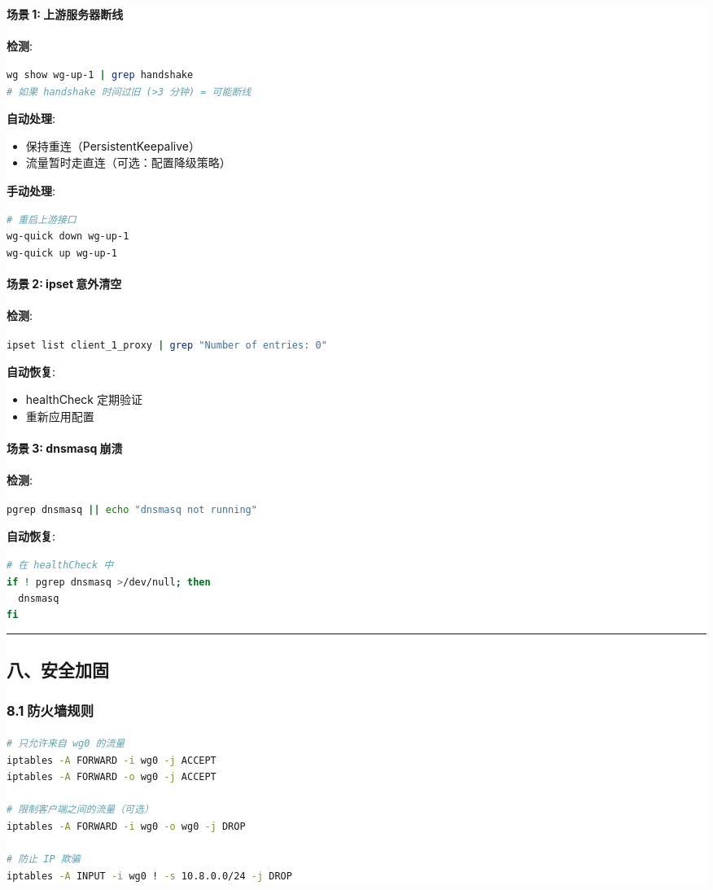#### 场景 1: 上游服务器断线

**检测**:
```bash
wg show wg-up-1 | grep handshake
# 如果 handshake 时间过旧 (>3 分钟) = 可能断线
```

**自动处理**:
- 保持重连（PersistentKeepalive）
- 流量暂时走直连（可选：配置降级策略）

**手动处理**:
```bash
# 重启上游接口
wg-quick down wg-up-1
wg-quick up wg-up-1
```

#### 场景 2: ipset 意外清空

**检测**:
```bash
ipset list client_1_proxy | grep "Number of entries: 0"
```

**自动恢复**:
- healthCheck 定期验证
- 重新应用配置

#### 场景 3: dnsmasq 崩溃

**检测**:
```bash
pgrep dnsmasq || echo "dnsmasq not running"
```

**自动恢复**:
```bash
# 在 healthCheck 中
if ! pgrep dnsmasq >/dev/null; then
  dnsmasq
fi
```

---

## 八、安全加固

### 8.1 防火墙规则

```bash
# 只允许来自 wg0 的流量
iptables -A FORWARD -i wg0 -j ACCEPT
iptables -A FORWARD -o wg0 -j ACCEPT

# 限制客户端之间的流量（可选）
iptables -A FORWARD -i wg0 -o wg0 -j DROP

# 防止 IP 欺骗
iptables -A INPUT -i wg0 ! -s 10.8.0.0/24 -j DROP
```
